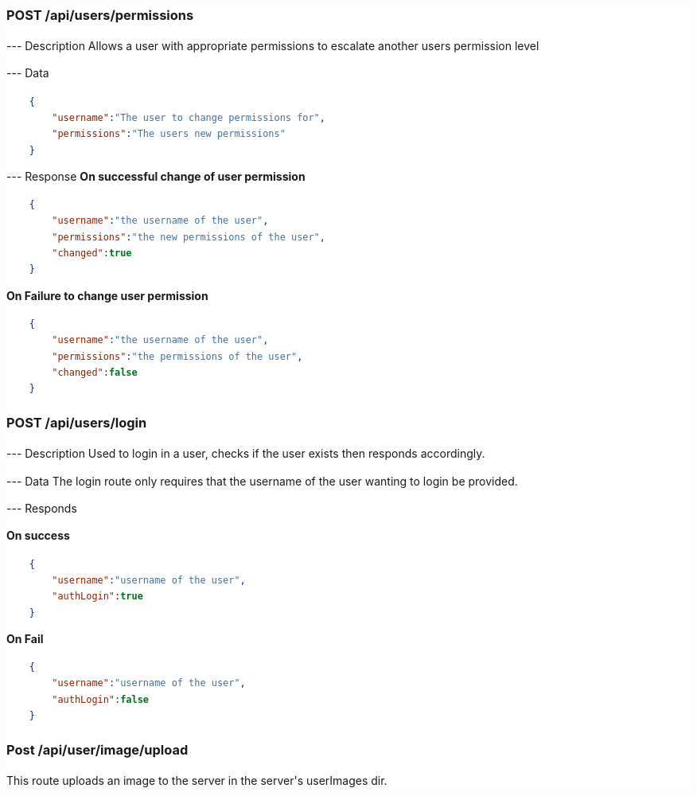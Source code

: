### POST /api/users/permissions
--- Description 
Allows a user with appropriate permissions to escalate another users permission level

--- Data
```json
    {
        "username":"The user to change permissions for",
        "permissions":"The users new permissions"
    }
```
--- Response
**On successful change of user permission**
```json
    {
        "username":"the username of the user",
        "permissions":"the new permissions of the user",
        "changed":true
    }
```

**On Failure to change user permission**

```json
    {
        "username":"the username of the user",
        "permissions":"the permissions of the user",
        "changed":false
    }
```

### POST /api/users/login
--- Description
Used to login in a user, checks if the user exists then responds accordingly.

--- Data
The login route only requires that the username of the user wanting to login be provided.

--- Responds

**On success**
```json
    {
        "username":"username of the user",
        "authLogin":true
    }
```

**On Fail**
```json
    {
        "username":"username of the user",
        "authLogin":false
    }
```
### Post /api/user/image/upload
This route uploads an image to the server in the server's userImages dir.
